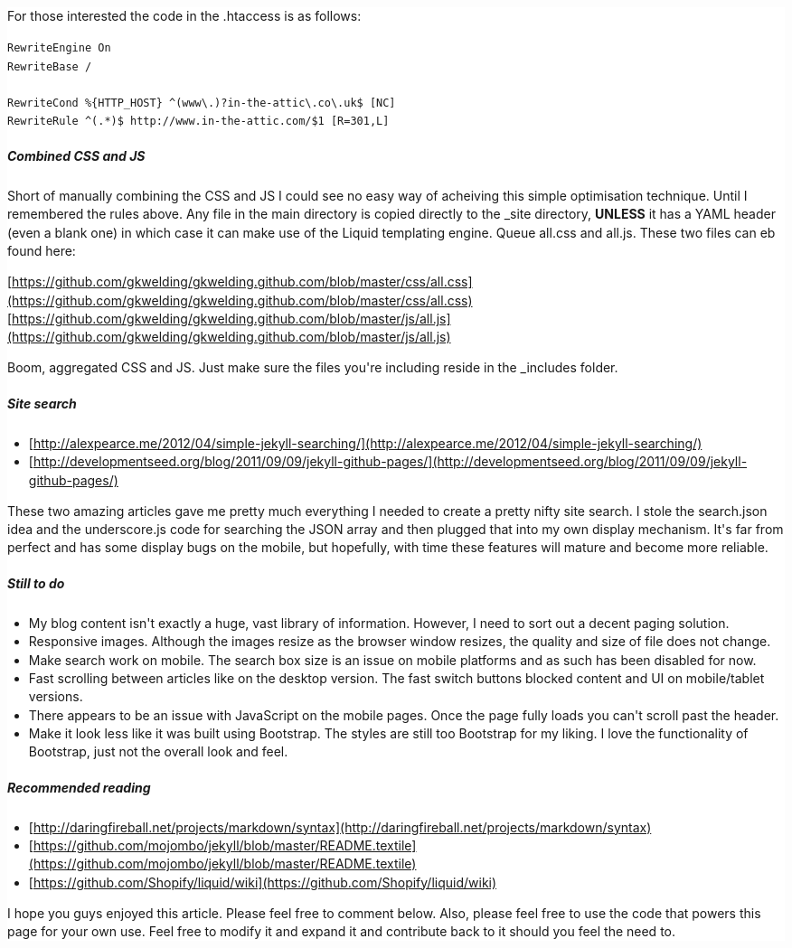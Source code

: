 For those interested the code in the .htaccess is as follows:

    RewriteEngine On
    RewriteBase /

    RewriteCond %{HTTP_HOST} ^(www\.)?in-the-attic\.co\.uk$ [NC]
    RewriteRule ^(.*)$ http://www.in-the-attic.com/$1 [R=301,L]

##### Combined CSS and JS

Short of manually combining the CSS and JS I could see no easy way of acheiving 
this simple optimisation technique. Until I remembered the rules above. Any file 
in the main directory is copied directly to the _site directory, **UNLESS** it has 
a YAML header (even a blank one) in which case it can make use of the Liquid templating 
engine. Queue all.css and all.js. These two files can eb found here:

[https://github.com/gkwelding/gkwelding.github.com/blob/master/css/all.css](https://github.com/gkwelding/gkwelding.github.com/blob/master/css/all.css)
[https://github.com/gkwelding/gkwelding.github.com/blob/master/js/all.js](https://github.com/gkwelding/gkwelding.github.com/blob/master/js/all.js)
    
Boom, aggregated CSS and JS. Just make sure the files you're including reside in 
the _includes folder.

##### Site search

- [http://alexpearce.me/2012/04/simple-jekyll-searching/](http://alexpearce.me/2012/04/simple-jekyll-searching/)
- [http://developmentseed.org/blog/2011/09/09/jekyll-github-pages/](http://developmentseed.org/blog/2011/09/09/jekyll-github-pages/)

These two amazing articles gave me pretty much everything I needed to create a 
pretty nifty site search. I stole the search.json idea and the underscore.js code 
for searching the JSON array and then plugged that into my own display mechanism. 
It's far from perfect and has some display bugs on the mobile, but hopefully, with time 
these features will mature and become more reliable.

##### Still to do

- My blog content isn't exactly a huge, vast library of information. However, I need to sort out a decent paging solution.
- Responsive images. Although the images resize as the browser window resizes, the quality and size of file does not change.
- Make search work on mobile. The search box size is an issue on mobile platforms and as such has been disabled for now.
- Fast scrolling between articles like on the desktop version. The fast switch buttons blocked content and UI on mobile/tablet versions.
- There appears to be an issue with JavaScript on the mobile pages. Once the page fully loads you can't scroll past the header.
- Make it look less like it was built using Bootstrap. The styles are still too Bootstrap for my liking. I love the functionality of Bootstrap, just not the overall look and feel.

##### Recommended reading

- [http://daringfireball.net/projects/markdown/syntax](http://daringfireball.net/projects/markdown/syntax)
- [https://github.com/mojombo/jekyll/blob/master/README.textile](https://github.com/mojombo/jekyll/blob/master/README.textile)
- [https://github.com/Shopify/liquid/wiki](https://github.com/Shopify/liquid/wiki)

I hope you guys enjoyed this article. Please feel free to comment below. Also, 
please feel free to use the code that powers this page for your own use. Feel 
free to modify it and expand it and contribute back to it should you feel the need to.